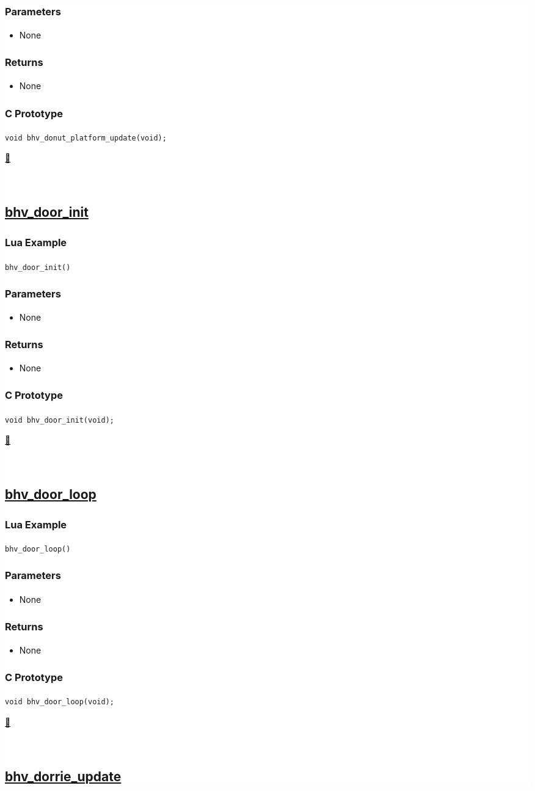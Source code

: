 ### Parameters
- None

### Returns
- None

### C Prototype
`void bhv_donut_platform_update(void);`

[:arrow_up_small:](#)

<br />

## [bhv_door_init](#bhv_door_init)

### Lua Example
`bhv_door_init()`

### Parameters
- None

### Returns
- None

### C Prototype
`void bhv_door_init(void);`

[:arrow_up_small:](#)

<br />

## [bhv_door_loop](#bhv_door_loop)

### Lua Example
`bhv_door_loop()`

### Parameters
- None

### Returns
- None

### C Prototype
`void bhv_door_loop(void);`

[:arrow_up_small:](#)

<br />

## [bhv_dorrie_update](#bhv_dorrie_update)
